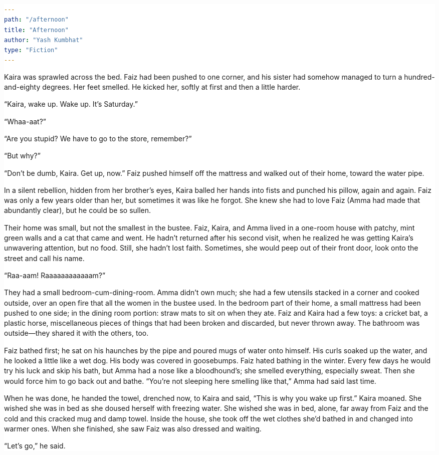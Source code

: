 ```yaml
---
path: "/afternoon"
title: "Afternoon"
author: "Yash Kumbhat"
type: "Fiction"
---
```


Kaira was sprawled across the bed. Faiz had been pushed to one corner, and his sister had somehow managed to turn a hundred-and-eighty degrees. Her feet smelled. He kicked her, softly at first and then a little harder.

“Kaira, wake up. Wake up. It’s Saturday.”

“Whaa-aat?”

“Are you stupid? We have to go to the store, remember?”

“But why?”

“Don’t be dumb, Kaira. Get up, now.” Faiz pushed himself off the mattress and walked out of their home, toward the water pipe.

In a silent rebellion, hidden from her brother’s eyes, Kaira balled her hands into fists and punched his pillow, again and again. Faiz was only a few years older than her, but sometimes it was like he forgot. She knew she had to love Faiz (Amma had made that abundantly clear), but he could be so sullen.

Their home was small, but not the smallest in the bustee. Faiz, Kaira, and Amma lived in a one-room house with patchy, mint green walls and a cat that came and went. He hadn’t returned after his second visit, when he realized he was getting Kaira’s unwavering attention, but no food. Still, she hadn’t lost faith. Sometimes, she would peep out of their front door, look onto the street and call his name.

“Raa-aam! Raaaaaaaaaaaam?”

They had a small bedroom-cum-dining-room. Amma didn’t own much; she had a few utensils stacked in a corner and cooked outside, over an open fire that all the women in the bustee used. In the bedroom part of their home, a small mattress had been pushed to one side; in the dining room portion: straw mats to sit on when they ate. Faiz and Kaira had a few toys: a cricket bat, a plastic horse, miscellaneous pieces of things that had been broken and discarded, but never thrown away. The bathroom was outside—they shared it with the others, too.

Faiz bathed first; he sat on his haunches by the pipe and poured mugs of water onto himself. His curls soaked up the water, and he looked a little like a wet dog. His body was covered in goosebumps. Faiz hated bathing in the winter. Every few days he would try his luck and skip his bath, but Amma had a nose like a bloodhound’s; she smelled everything, especially sweat. Then she would force him to go back out and bathe. “You’re not sleeping here smelling like that,” Amma had said last time.

When he was done, he handed the towel, drenched now, to Kaira and said, “This is why you wake up first.” Kaira moaned. She wished she was in bed as she doused herself with freezing water. She wished she was in bed, alone, far away from Faiz and the cold and this cracked mug and damp towel. Inside the house, she took off the wet clothes she’d bathed in and changed into warmer ones. When she finished, she saw Faiz was also dressed and waiting.

“Let’s go,” he said.
